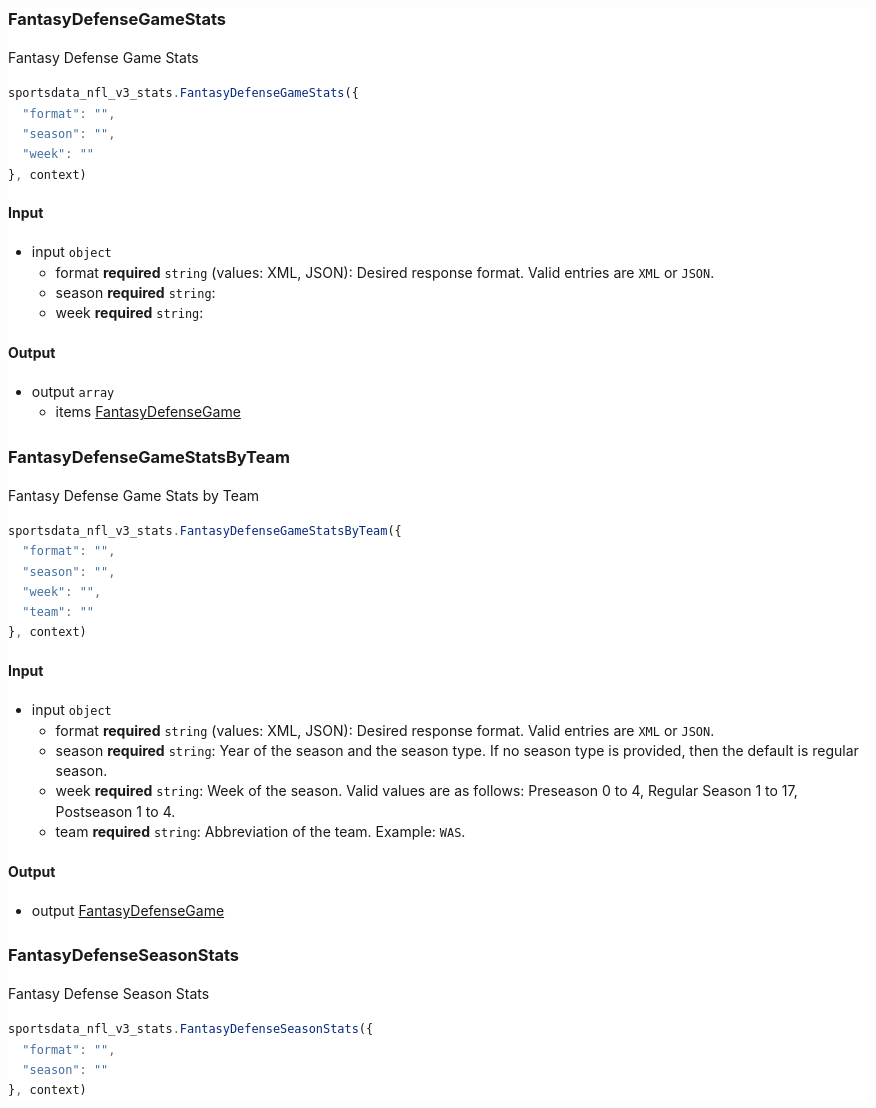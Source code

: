 ### FantasyDefenseGameStats
Fantasy Defense Game Stats


```js
sportsdata_nfl_v3_stats.FantasyDefenseGameStats({
  "format": "",
  "season": "",
  "week": ""
}, context)
```

#### Input
* input `object`
  * format **required** `string` (values: XML, JSON): Desired response format. Valid entries are <code>XML</code> or <code>JSON</code>.
  * season **required** `string`: 
  * week **required** `string`: 

#### Output
* output `array`
  * items [FantasyDefenseGame](#fantasydefensegame)

### FantasyDefenseGameStatsByTeam
Fantasy Defense Game Stats by Team


```js
sportsdata_nfl_v3_stats.FantasyDefenseGameStatsByTeam({
  "format": "",
  "season": "",
  "week": "",
  "team": ""
}, context)
```

#### Input
* input `object`
  * format **required** `string` (values: XML, JSON): Desired response format. Valid entries are <code>XML</code> or <code>JSON</code>.
  * season **required** `string`: Year of the season and the season type. If no season type is provided, then the default is regular season.
  * week **required** `string`: Week of the season. Valid values are as follows: Preseason 0 to 4, Regular Season 1 to 17, Postseason 1 to 4.
  * team **required** `string`: Abbreviation of the team. Example: <code>WAS</code>.

#### Output
* output [FantasyDefenseGame](#fantasydefensegame)

### FantasyDefenseSeasonStats
Fantasy Defense Season Stats


```js
sportsdata_nfl_v3_stats.FantasyDefenseSeasonStats({
  "format": "",
  "season": ""
}, context)
```
